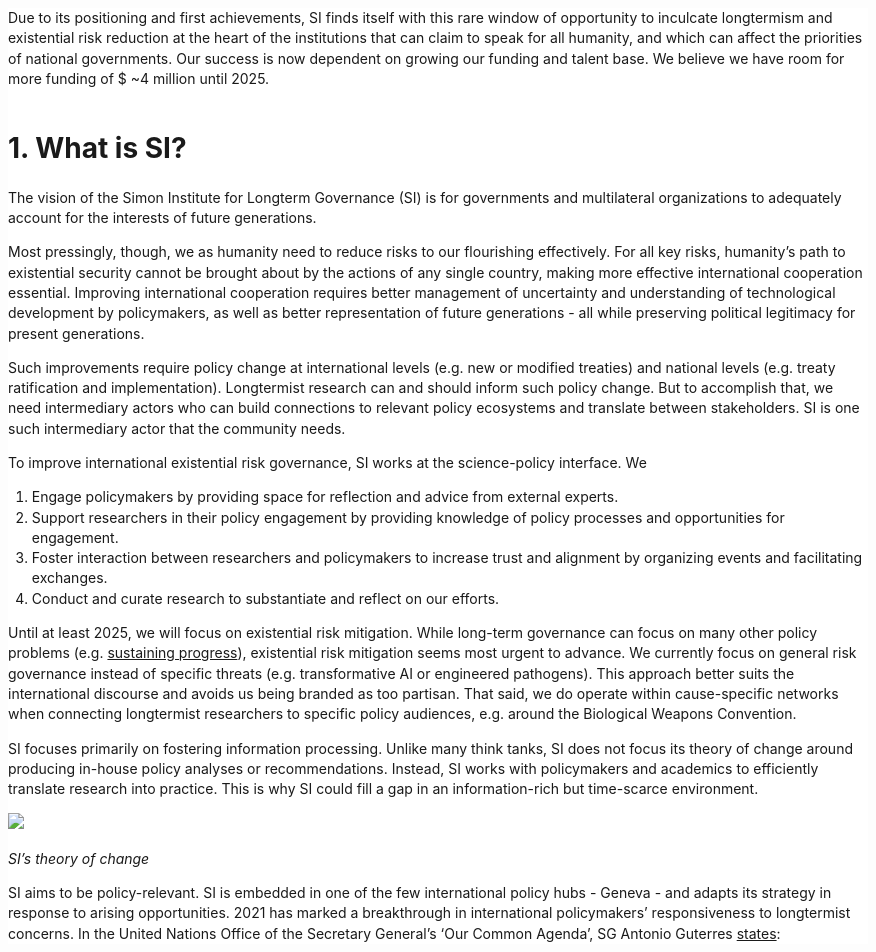Due to its positioning and first achievements, SI finds itself with this rare window of opportunity to inculcate longtermism and existential risk reduction at the heart of the institutions that can claim to speak for all humanity, and which can affect the priorities of national governments. Our success is now dependent on growing our funding and talent base. We believe we have room for more funding of $ ~4 million until 2025.

# 1. What is SI?

The vision of the Simon Institute for Longterm Governance (SI) is for governments and multilateral organizations to adequately account for the interests of future generations.

Most pressingly, though, we as humanity need to reduce risks to our flourishing effectively. For all key risks, humanity’s path to existential security cannot be brought about by the actions of any single country, making more effective international cooperation essential. Improving international cooperation requires better management of uncertainty and understanding of technological development by policymakers, as well as better representation of future generations - all while preserving political legitimacy for present generations.

Such improvements require policy change at international levels (e.g. new or modified treaties) and national levels (e.g. treaty ratification and implementation). Longtermist research can and should inform such policy change. But to accomplish that, we need intermediary actors who can build connections to relevant policy ecosystems and translate between stakeholders. SI is one such intermediary actor that the community needs. 

To improve international existential risk governance, SI works at the science-policy interface. We

1. Engage policymakers by providing space for reflection and advice from external experts.
2. Support researchers in their policy engagement by providing knowledge of policy processes and opportunities for engagement. 
3. Foster interaction between researchers and policymakers to increase trust and alignment by organizing events and facilitating exchanges. 
4. Conduct and curate research to substantiate and reflect on our efforts.

Until at least 2025, we will focus on existential risk mitigation. While long-term governance can focus on many other policy problems (e.g. [sustaining progress](https://progress.institute/progress-is-a-policy-choice/)), existential risk mitigation seems most urgent to advance. We currently focus on general risk governance instead of specific threats (e.g. transformative AI or engineered pathogens). This approach better suits the international discourse and avoids us being branded as too partisan. That said, we do operate within cause-specific networks when connecting longtermist researchers to specific policy audiences, e.g. around the Biological Weapons Convention.

SI focuses primarily on fostering information processing. Unlike many think tanks, SI does not focus its theory of change around producing in-house policy analyses or recommendations. Instead, SI works with policymakers and academics to efficiently translate research into practice. This is why SI could fill a gap in an information-rich but time-scarce environment.



![](https://lh6.googleusercontent.com/r1q4VLLabw2k542ocWq_cTIw4jaQ3oZah7DmHL2MowWnFeBw1Y-lNufIXEgLE-ynpP4kEagLw7BC9bPW_PuSgYrt0lfcJles63MaLGQX0kEjL4e1hJYWaQh0oM5LpW9KDnV7-zWi)

*SI’s theory of change*



SI aims to be policy-relevant. SI is embedded in one of the few international policy hubs - Geneva - and adapts its strategy in response to arising opportunities. 2021 has marked a breakthrough in international policymakers’ responsiveness to longtermist concerns. In the United Nations Office of the Secretary General’s ‘Our Common Agenda’, SG Antonio Guterres [states](https://www.un.org/en/un75/common-agenda):

